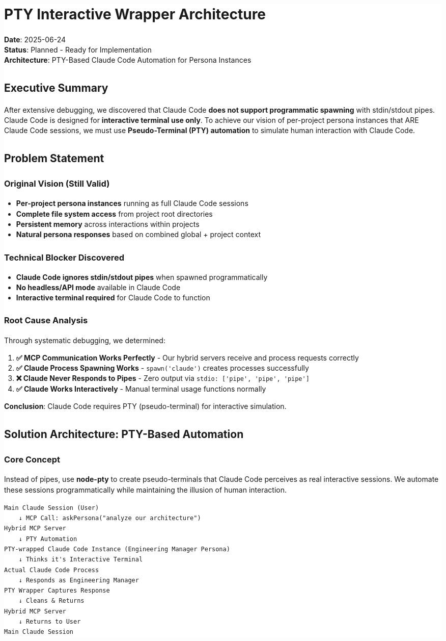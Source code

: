 # PTY Interactive Wrapper Architecture

**Date**: 2025-06-24  
**Status**: Planned - Ready for Implementation  
**Architecture**: PTY-Based Claude Code Automation for Persona Instances

## Executive Summary

After extensive debugging, we discovered that Claude Code **does not support programmatic spawning** with stdin/stdout pipes. Claude Code is designed for **interactive terminal use only**. To achieve our vision of per-project persona instances that ARE Claude Code sessions, we must use **Pseudo-Terminal (PTY) automation** to simulate human interaction with Claude Code.

## Problem Statement

### Original Vision (Still Valid)
- **Per-project persona instances** running as full Claude Code sessions
- **Complete file system access** from project root directories
- **Persistent memory** across interactions within projects
- **Natural persona responses** based on combined global + project context

### Technical Blocker Discovered
- **Claude Code ignores stdin/stdout pipes** when spawned programmatically
- **No headless/API mode** available in Claude Code
- **Interactive terminal required** for Claude Code to function

### Root Cause Analysis
Through systematic debugging, we determined:

1. **✅ MCP Communication Works Perfectly** - Our hybrid servers receive and process requests correctly
2. **✅ Claude Process Spawning Works** - `spawn('claude')` creates processes successfully  
3. **❌ Claude Never Responds to Pipes** - Zero output via `stdio: ['pipe', 'pipe', 'pipe']`
4. **✅ Claude Works Interactively** - Manual terminal usage functions normally

**Conclusion**: Claude Code requires PTY (pseudo-terminal) for interactive simulation.

## Solution Architecture: PTY-Based Automation

### Core Concept
Instead of pipes, use **node-pty** to create pseudo-terminals that Claude Code perceives as real interactive sessions. We automate these sessions programmatically while maintaining the illusion of human interaction.

```
Main Claude Session (User)
    ↓ MCP Call: askPersona("analyze our architecture")
Hybrid MCP Server
    ↓ PTY Automation
PTY-wrapped Claude Code Instance (Engineering Manager Persona)
    ↓ Thinks it's Interactive Terminal
Actual Claude Code Process
    ↓ Responds as Engineering Manager
PTY Wrapper Captures Response
    ↓ Cleans & Returns
Hybrid MCP Server
    ↓ Returns to User
Main Claude Session
```
